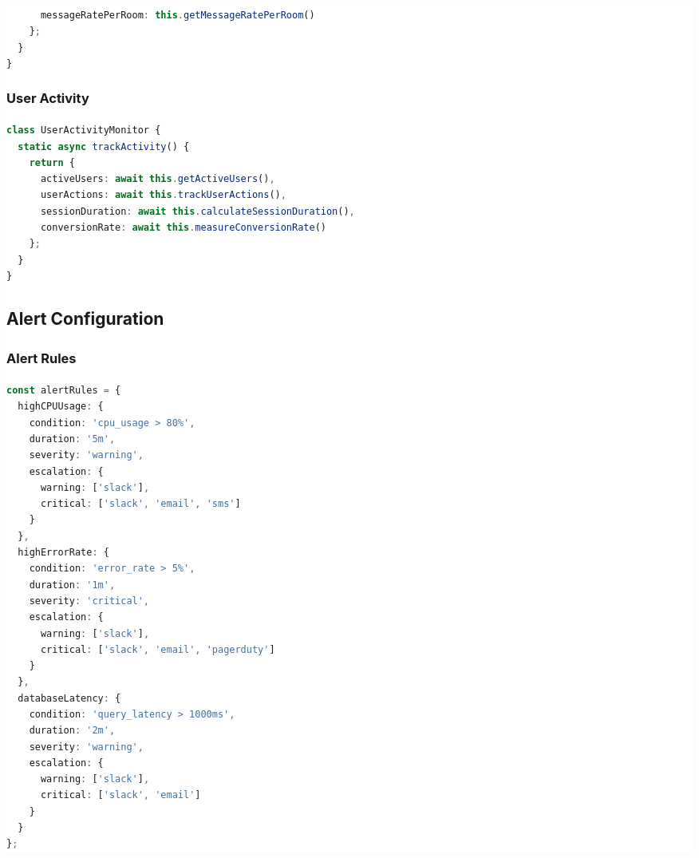 ```typescript
      messageRatePerRoom: this.getMessageRatePerRoom()
    };
  }
}
```

### User Activity

```typescript
class UserActivityMonitor {
  static async trackActivity() {
    return {
      activeUsers: await this.getActiveUsers(),
      userActions: await this.trackUserActions(),
      sessionDuration: await this.calculateSessionDuration(),
      conversionRate: await this.measureConversionRate()
    };
  }
}
```

## Alert Configuration

### Alert Rules

```typescript
const alertRules = {
  highCPUUsage: {
    condition: 'cpu_usage > 80%',
    duration: '5m',
    severity: 'warning',
    escalation: {
      warning: ['slack'],
      critical: ['slack', 'email', 'sms']
    }
  },
  highErrorRate: {
    condition: 'error_rate > 5%',
    duration: '1m',
    severity: 'critical',
    escalation: {
      warning: ['slack'],
      critical: ['slack', 'email', 'pagerduty']
    }
  },
  databaseLatency: {
    condition: 'query_latency > 1000ms',
    duration: '2m',
    severity: 'warning',
    escalation: {
      warning: ['slack'],
      critical: ['slack', 'email']
    }
  }
};
```
